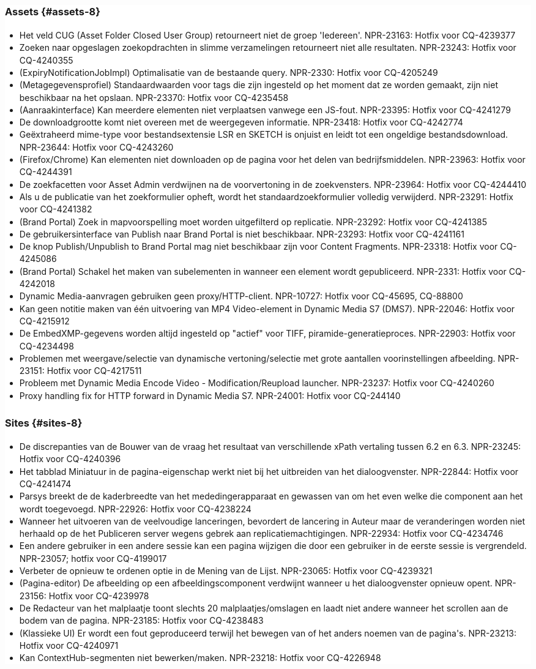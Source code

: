 ### Assets {#assets-8}

* Het veld CUG (Asset Folder Closed User Group) retourneert niet de groep &#39;Iedereen&#39;. NPR-23163: Hotfix voor CQ-4239377
* Zoeken naar opgeslagen zoekopdrachten in slimme verzamelingen retourneert niet alle resultaten. NPR-23243: Hotfix voor CQ-4240355
* (ExpiryNotificationJobImpl) Optimalisatie van de bestaande query. NPR-2330: Hotfix voor CQ-4205249
* (Metagegevensprofiel) Standaardwaarden voor tags die zijn ingesteld op het moment dat ze worden gemaakt, zijn niet beschikbaar na het opslaan. NPR-23370: Hotfix voor CQ-4235458
* (Aanraakinterface) Kan meerdere elementen niet verplaatsen vanwege een JS-fout. NPR-23395: Hotfix voor CQ-4241279
* De downloadgrootte komt niet overeen met de weergegeven informatie. NPR-23418: Hotfix voor CQ-4242774
* Geëxtraheerd mime-type voor bestandsextensie LSR en SKETCH is onjuist en leidt tot een ongeldige bestandsdownload. NPR-23644: Hotfix voor CQ-4243260
* (Firefox/Chrome) Kan elementen niet downloaden op de pagina voor het delen van bedrijfsmiddelen. NPR-23963: Hotfix voor CQ-4244391
* De zoekfacetten voor Asset Admin verdwijnen na de voorvertoning in de zoekvensters. NPR-23964: Hotfix voor CQ-4244410
* Als u de publicatie van het zoekformulier opheft, wordt het standaardzoekformulier volledig verwijderd. NPR-23291: Hotfix voor CQ-4241382
* (Brand Portal) Zoek in mapvoorspelling moet worden uitgefilterd op replicatie. NPR-23292: Hotfix voor CQ-4241385
* De gebruikersinterface van Publish naar Brand Portal is niet beschikbaar. NPR-23293: Hotfix voor CQ-4241161
* De knop Publish/Unpublish to Brand Portal mag niet beschikbaar zijn voor Content Fragments. NPR-23318: Hotfix voor CQ-4245086
* (Brand Portal) Schakel het maken van subelementen in wanneer een element wordt gepubliceerd. NPR-2331: Hotfix voor CQ-4242018
* Dynamic Media-aanvragen gebruiken geen proxy/HTTP-client. NPR-10727: Hotfix voor CQ-45695, CQ-88800
* Kan geen notitie maken van één uitvoering van MP4 Video-element in Dynamic Media S7 (DMS7). NPR-22046: Hotfix voor CQ-4215912
* De EmbedXMP-gegevens worden altijd ingesteld op &quot;actief&quot; voor TIFF, piramide-generatieproces. NPR-22903: Hotfix voor CQ-4234498
* Problemen met weergave/selectie van dynamische vertoning/selectie met grote aantallen voorinstellingen afbeelding. NPR-23151: Hotfix voor CQ-4217511
* Probleem met Dynamic Media Encode Video - Modification/Reupload launcher. NPR-23237: Hotfix voor CQ-4240260
* Proxy handling fix for HTTP forward in Dynamic Media S7. NPR-24001: Hotfix voor CQ-244140

### Sites {#sites-8}

* De discrepanties van de Bouwer van de vraag het resultaat van verschillende xPath vertaling tussen 6.2 en 6.3. NPR-23245: Hotfix voor CQ-4240396
* Het tabblad Miniatuur in de pagina-eigenschap werkt niet bij het uitbreiden van het dialoogvenster. NPR-22844: Hotfix voor CQ-4241474
* Parsys breekt de de kaderbreedte van het mededingerapparaat en gewassen van om het even welke die component aan het wordt toegevoegd. NPR-22926: Hotfix voor CQ-4238224
* Wanneer het uitvoeren van de veelvoudige lanceringen, bevordert de lancering in Auteur maar de veranderingen worden niet herhaald op de het Publiceren server wegens gebrek aan replicatiemachtigingen. NPR-22934: Hotfix voor CQ-4234746
* Een andere gebruiker in een andere sessie kan een pagina wijzigen die door een gebruiker in de eerste sessie is vergrendeld. NPR-23057; hotfix voor CQ-4199017
* Verbeter de opnieuw te ordenen optie in de Mening van de Lijst. NPR-23065: Hotfix voor CQ-4239321
* (Pagina-editor) De afbeelding op een afbeeldingscomponent verdwijnt wanneer u het dialoogvenster opnieuw opent. NPR-23156: Hotfix voor CQ-4239978
* De Redacteur van het malplaatje toont slechts 20 malplaatjes/omslagen en laadt niet andere wanneer het scrollen aan de bodem van de pagina. NPR-23185: Hotfix voor CQ-4238483
* (Klassieke UI) Er wordt een fout geproduceerd terwijl het bewegen van of het anders noemen van de pagina&#39;s. NPR-23213: Hotfix voor CQ-4240971
* Kan ContextHub-segmenten niet bewerken/maken. NPR-23218: Hotfix voor CQ-4226948